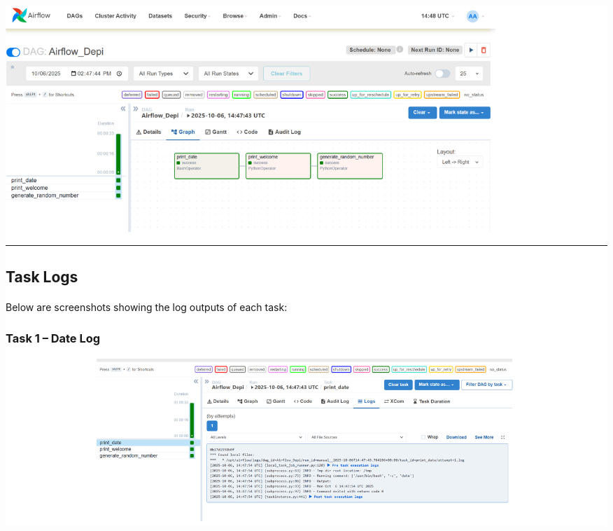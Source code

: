   <img src="images/graph.png" width="700"/>
</p>

---

## Task Logs
Below are screenshots showing the log outputs of each task:

### Task 1 – Date Log
<p align="center">
  <img src="images/date_log.png" width="600"/>
</p>
